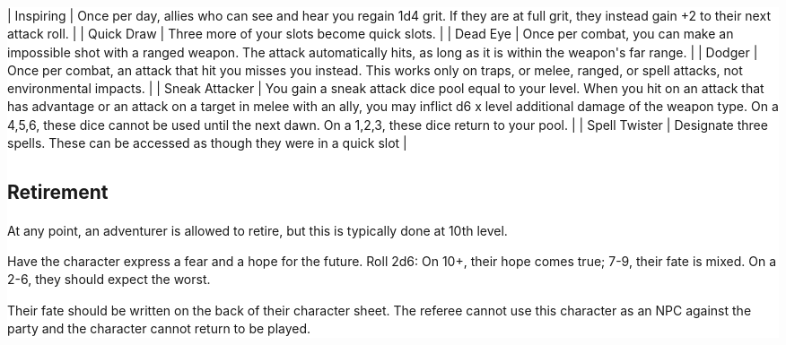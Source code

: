 | Inspiring            | Once per day, allies who can see and hear you regain 1d4 grit. If they are at full grit, they instead gain +2 to their next attack roll.                                                                                                                                                                                    |
| Quick Draw           | Three more of your slots become quick slots.                                                                                                                                                                                                                                                                                |
| Dead Eye             | Once per combat, you can make an impossible shot with a ranged weapon. The attack automatically hits, as long as it is within the weapon's far range.                                                                                                                                                                       |
| Dodger               | Once per combat, an attack that hit you misses you instead. This works only on traps, or melee, ranged, or spell attacks, not environmental impacts.                                                                                                                                                                        |
| Sneak Attacker       | You gain a sneak attack dice pool equal to your level. When you hit on an attack that has advantage or an attack on a target in melee with an ally, you may inflict d6 x level additional damage of the weapon type. On a 4,5,6, these dice cannot be used until the next dawn. On a 1,2,3, these dice return to your pool. |
| Spell Twister        | Designate three spells. These can be accessed as though they were in a quick slot                                                                                                                                                                                                                                           |

## Retirement
At any point, an adventurer is allowed to retire, but this is typically done at 10th level.

Have the character express a fear and a hope for the future. Roll 2d6: On 10+, their hope comes true; 7-9, their fate is mixed. On a 2-6, they should expect the worst.

Their fate should be written on the back of their character sheet. The referee cannot use this character as an NPC against the party and the character cannot return to be played.
